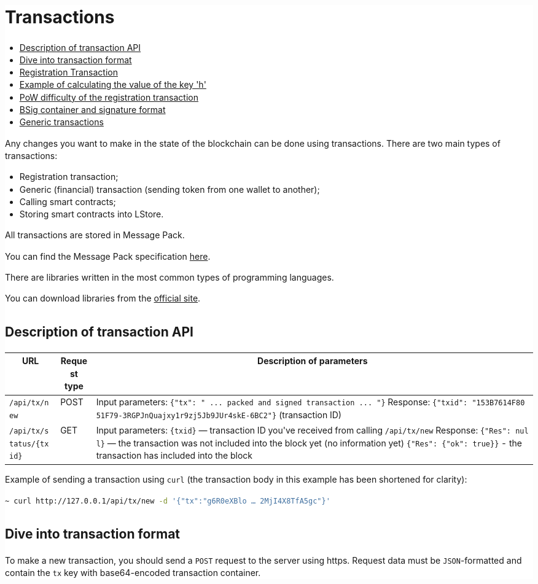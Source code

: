 # Transactions




- [Description of transaction API](#description-of-transaction-api)
- [Dive into transaction format](#dive-into-transaction-format)
- [Registration Transaction](#registration-transaction)
- [Example of calculating the value of the key 'h'](#example-of-calculating-the-value-of-the-key-h)
- [PoW difficulty of the registration transaction](#pow-difficulty-of-the-registration-transaction)
- [BSig container and signature format](#bsig-container-and-signature-format)
- [Generic transactions](#generic-transactions)



Any changes you want to make in the state of the blockchain can be done using transactions. There are two main types of transactions: 

- Registration transaction;
- Generic (financial) transaction (sending token from one wallet to another);
- Calling smart contracts;
- Storing smart contracts into LStore.

All transactions are stored in Message Pack.

You can find the Message Pack specification [here](https://github.com/msgpack/msgpack/blob/master/spec.md).

There are libraries written in the most common types of programming languages.

You can download libraries from the [official site](https://msgpack.org/).

## Description of transaction API

| URL                     | Request type | Description of parameters                                                                                                                                                                                                                                             |
|-------------------------|--------------|-----------------------------------------------------------------------------------------------------------------------------------------------------------------------------------------------------------------------------------------------------------------------|
| `/api/tx/new`           | POST         | Input parameters: `{"tx": " ... packed and signed transaction ... "}`   Response: `{"txid": "153B7614F8051F79-3RGPJnQuajxy1r9zj5Jb9JUr4skE-6BC2"}` (transaction ID)                                                                                                   |
| `/api/tx/status/{txid}` | GET          | Input parameters: `{txid}` — transaction ID you've received from calling `/api/tx/new`   Response: `{"Res": null}` — the transaction was not included into the block yet (no information yet)   `{"Res": {"ok": true}}` - the transaction has included into the block |

Example of sending a transaction using `curl` (the transaction body in this example has been shortened for clarity):

```bash
~ curl http://127.0.0.1/api/tx/new -d '{"tx":"g6R0eXBlo … 2MjI4X8TfA5gc"}'

```

## Dive into transaction format

To make a new transaction, you should send a `POST` request to the server using https. Request data must be `JSON`-formatted and contain the `tx` key with base64-encoded transaction container.

